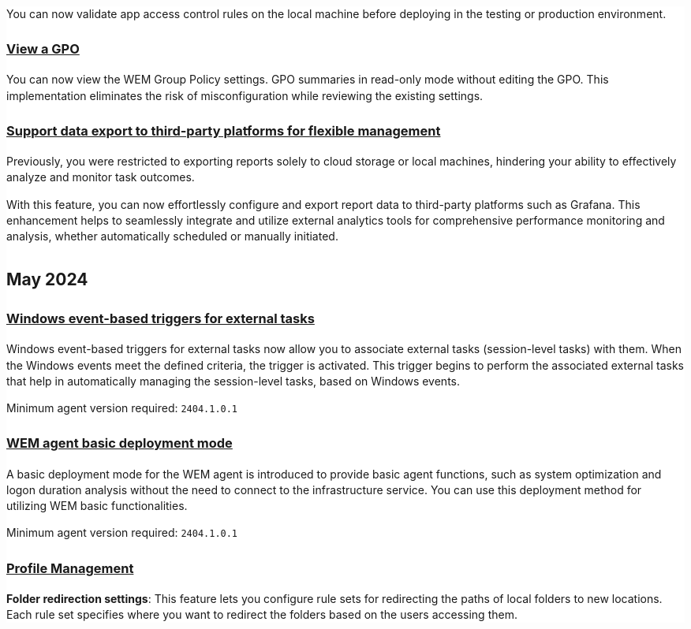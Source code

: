 You can now validate app access control rules on the local machine before deploying in the testing or production environment.

### [View a GPO](https://docs.citrix.com/en-us/workspace-environment-management/service/manage/configuration-sets/actions#group-policy-settings)

You can now view the WEM Group Policy settings. GPO summaries in read-only mode without editing the GPO. This implementation eliminates the risk of misconfiguration while reviewing the existing settings.

### [Support data export to third-party platforms for flexible management](https://docs.citrix.com/en-us/workspace-environment-management/service/manage/monitoring/reports)

Previously, you were restricted to exporting reports solely to cloud storage or local machines, hindering your ability to effectively analyze and monitor task outcomes.

With this feature, you can now effortlessly configure and export report data to third-party platforms such as Grafana. This enhancement helps to seamlessly integrate and utilize external analytics tools for comprehensive performance monitoring and analysis, whether automatically scheduled or manually initiated.

## May 2024

### [Windows event-based triggers for external tasks](https://docs.citrix.com/en-us/workspace-environment-management/service/manage/configuration-sets/actions#considerations)

Windows event-based triggers for external tasks now allow you to associate external tasks (session-level tasks) with them. When the Windows events meet the defined criteria, the trigger is activated. This trigger begins to perform the associated external tasks that help in automatically managing the session-level tasks, based on Windows events.

Minimum agent version required: `2404.1.0.1`

### [WEM agent basic deployment mode](https://docs.citrix.com/en-us/workspace-environment-management/service/manage-basic-deployment-agents)

A basic deployment mode for the WEM agent is introduced to provide basic agent functions, such as system optimization and logon duration analysis without the need to connect to the infrastructure service. You can use this deployment method for utilizing WEM basic functionalities.

Minimum agent version required: `2404.1.0.1`

### [Profile Management](https://docs.citrix.com/en-us/workspace-environment-management/service/manage/configuration-sets/citrix-profile-management#folder-redirection)

**Folder redirection settings**: This feature lets you configure rule sets for redirecting the paths of local folders to new locations. Each rule set specifies where you want to redirect the folders based on the users accessing them.
